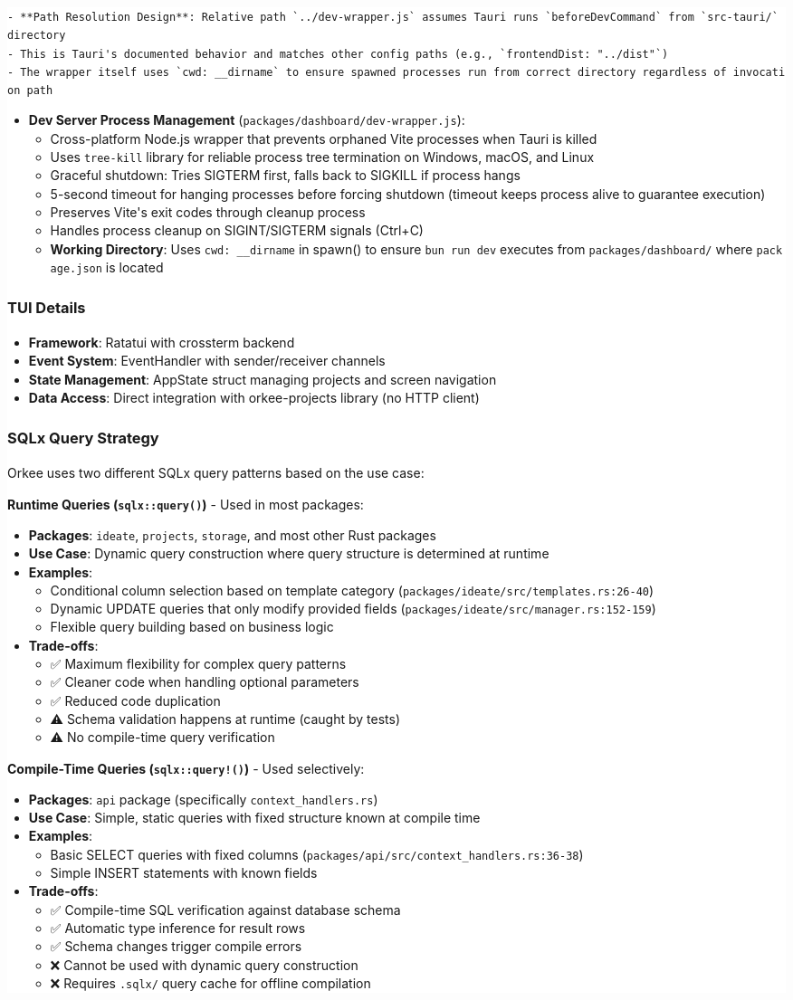     - **Path Resolution Design**: Relative path `../dev-wrapper.js` assumes Tauri runs `beforeDevCommand` from `src-tauri/` directory
    - This is Tauri's documented behavior and matches other config paths (e.g., `frontendDist: "../dist"`)
    - The wrapper itself uses `cwd: __dirname` to ensure spawned processes run from correct directory regardless of invocation path
- **Dev Server Process Management** (`packages/dashboard/dev-wrapper.js`):
  - Cross-platform Node.js wrapper that prevents orphaned Vite processes when Tauri is killed
  - Uses `tree-kill` library for reliable process tree termination on Windows, macOS, and Linux
  - Graceful shutdown: Tries SIGTERM first, falls back to SIGKILL if process hangs
  - 5-second timeout for hanging processes before forcing shutdown (timeout keeps process alive to guarantee execution)
  - Preserves Vite's exit codes through cleanup process
  - Handles process cleanup on SIGINT/SIGTERM signals (Ctrl+C)
  - **Working Directory**: Uses `cwd: __dirname` in spawn() to ensure `bun run dev` executes from `packages/dashboard/` where `package.json` is located

### TUI Details
- **Framework**: Ratatui with crossterm backend
- **Event System**: EventHandler with sender/receiver channels
- **State Management**: AppState struct managing projects and screen navigation
- **Data Access**: Direct integration with orkee-projects library (no HTTP client)

### SQLx Query Strategy

Orkee uses two different SQLx query patterns based on the use case:

**Runtime Queries (`sqlx::query()`)** - Used in most packages:
- **Packages**: `ideate`, `projects`, `storage`, and most other Rust packages
- **Use Case**: Dynamic query construction where query structure is determined at runtime
- **Examples**:
  - Conditional column selection based on template category (`packages/ideate/src/templates.rs:26-40`)
  - Dynamic UPDATE queries that only modify provided fields (`packages/ideate/src/manager.rs:152-159`)
  - Flexible query building based on business logic
- **Trade-offs**:
  - ✅ Maximum flexibility for complex query patterns
  - ✅ Cleaner code when handling optional parameters
  - ✅ Reduced code duplication
  - ⚠️ Schema validation happens at runtime (caught by tests)
  - ⚠️ No compile-time query verification

**Compile-Time Queries (`sqlx::query!()`)** - Used selectively:
- **Packages**: `api` package (specifically `context_handlers.rs`)
- **Use Case**: Simple, static queries with fixed structure known at compile time
- **Examples**:
  - Basic SELECT queries with fixed columns (`packages/api/src/context_handlers.rs:36-38`)
  - Simple INSERT statements with known fields
- **Trade-offs**:
  - ✅ Compile-time SQL verification against database schema
  - ✅ Automatic type inference for result rows
  - ✅ Schema changes trigger compile errors
  - ❌ Cannot be used with dynamic query construction
  - ❌ Requires `.sqlx/` query cache for offline compilation
